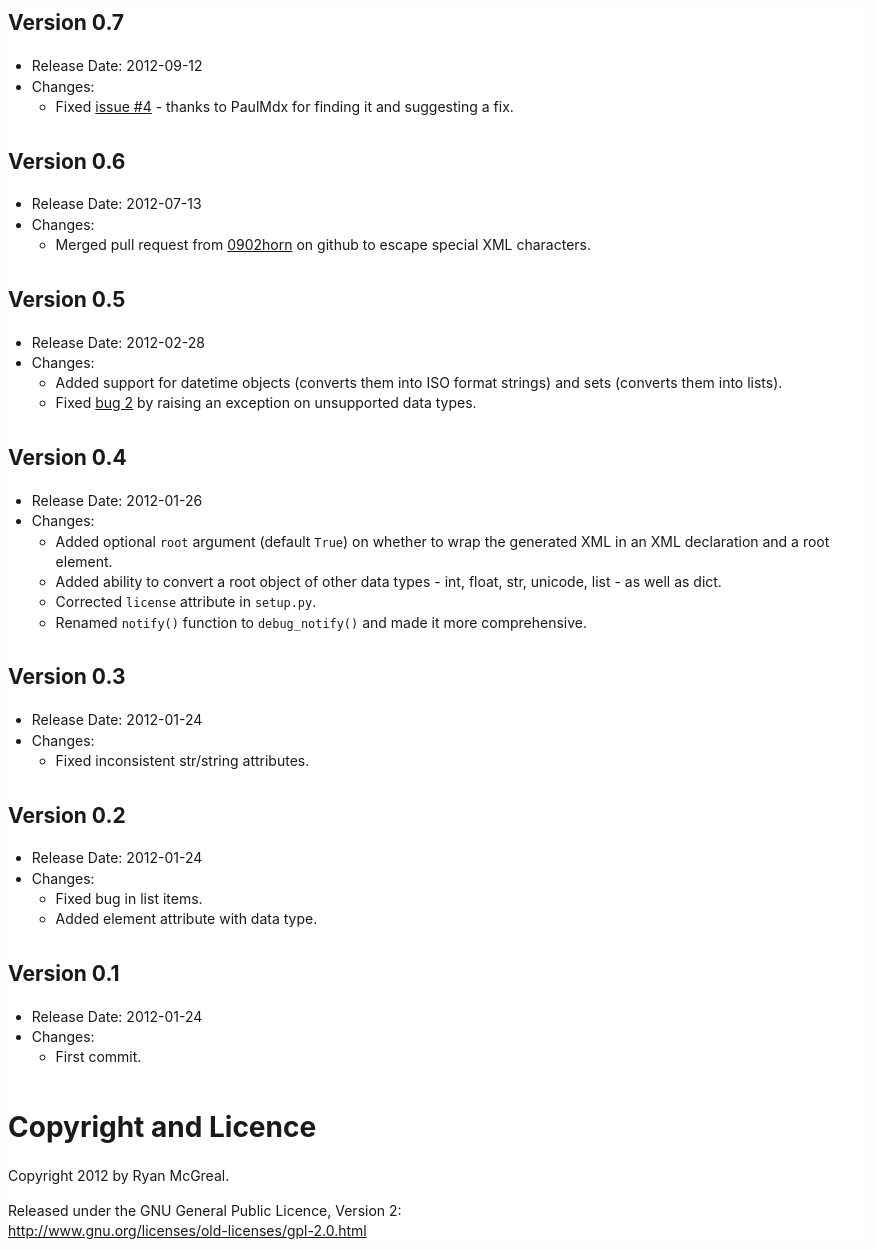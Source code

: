 Version 0.7
-----------

* Release Date: 2012-09-12
* Changes:
    * Fixed [issue #4](https://github.com/quandyfactory/dicttoxml/issues/4) - thanks to PaulMdx for finding it and suggesting a fix.

Version 0.6
-----------

* Release Date: 2012-07-13
* Changes:
    * Merged pull request from [0902horn](https://github.com/0902horn/dicttoxml) on github to escape special XML characters.

Version 0.5
-----------

* Release Date: 2012-02-28
* Changes:
    * Added support for datetime objects (converts them into ISO format strings) and sets (converts them into lists).
    * Fixed [bug 2](https://github.com/quandyfactory/dicttoxml/issues/2) by raising an exception on unsupported data types.

Version 0.4
-----------

* Release Date: 2012-01-26
* Changes:
    * Added optional `root` argument (default `True`) on whether to wrap the generated XML in an XML declaration and a root element.
    * Added ability to convert a root object of other data types - int, float, str, unicode, list - as well as dict.
    * Corrected `license` attribute in `setup.py`.
    * Renamed `notify()` function to `debug_notify()` and made it more comprehensive.

Version 0.3
-----------

* Release Date: 2012-01-24
* Changes:
    * Fixed inconsistent str/string attributes.

Version 0.2
-----------

* Release Date: 2012-01-24
* Changes:
    * Fixed bug in list items.
    * Added element attribute with data type.

Version 0.1
-----------

* Release Date: 2012-01-24
* Changes:
    * First commit.

Copyright and Licence
=====================

Copyright 2012 by Ryan McGreal.

Released under the GNU General Public Licence, Version 2:  
<http://www.gnu.org/licenses/old-licenses/gpl-2.0.html>
